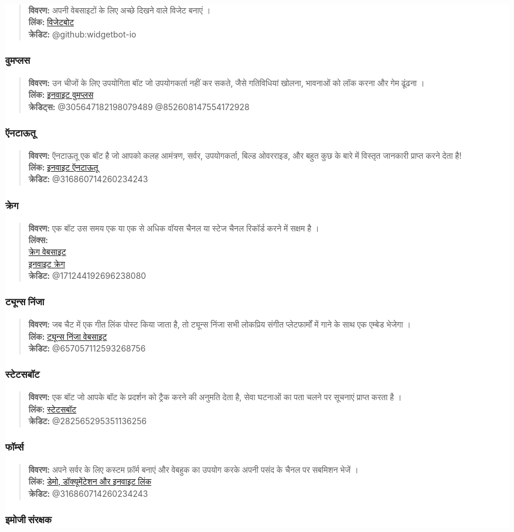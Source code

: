 > **विवरण:** अपनी वेबसाइटों के लिए अच्छे दिखने वाले विजेट बनाएं ।  <br/>
**लिंक:** [विजेटबोट](https://widgetbot.io/)  <br/>
**क्रेडिट:** @github:widgetbot-io

### **वुमप्लस**

> **विवरण:** उन चीजों के लिए उपयोगिता बॉट जो उपयोगकर्ता नहीं कर सकते, जैसे गतिविधियां खोलना, भावनाओं को लॉक करना और गेम ढूंढना ।  <br/>
**लिंक:** [इनवाइट वुमप्लस](https://discord.com/oauth2/authorize?client_id=871380815353880577&permissions=1073761297&redirect_uri=https://discord.gg/sH4BN7rnaq&scope=bot%20applications.commands)  <br/>
**क्रेडिट्स:** @305647182198079489 @852608147554172928

### **ऍनटाऊतू**

> **विवरण:** ऍनटाऊतू एक बॉट है जो आपको कलह आमंत्रण, सर्वर, उपयोगकर्ता, बिल्ड ओवरराइड, और बहुत कुछ के बारे में विस्तृत जानकारी प्राप्त करने देता है!  <br/>
**लिंक:** [इनवाइट ऍनटाऊतू](https://discord.com/oauth2/authorize?client_id=652555142369116215&permissions=2214972481&scope=bot%20applications.commands)  <br/>
**क्रेडिट:** @316860714260234243

### **क्रेग**

> **विवरण:** एक बॉट उस समय एक या एक से अधिक वॉयस चैनल या स्टेज चैनल रिकॉर्ड करने में सक्षम है ।  <br/>
**लिंक्स:**  <br/> 
[क्रेग वेबसाइट](https://craig.chat/home/)  <br/>
[इनवाइट क्रेग](https://discord.com/oauth2/authorize?client_id=272937604339466240&scope=bot)  <br/>
**क्रेडिट:** @171244192696238080

### **ट्यून्स निंजा**

> **विवरण:** जब चैट में एक गीत लिंक पोस्ट किया जाता है, तो ट्यून्स निंजा सभी लोकप्रिय संगीत प्लेटफार्मों में गाने के साथ एक एम्बेड भेजेगा ।  <br/>
**लिंक:** [ट्यून्स निंजा वेबसाइट](https://tunes.ninja/)   <br/>
**क्रेडिट:** @657057112593268756

### **स्टेटसबॉट**

> **विवरण:** एक बॉट जो आपके बॉट के प्रदर्शन को ट्रैक करने की अनुमति देता है, सेवा घटनाओं का पता चलने पर सूचनाएं प्राप्त करता है । <br/>
**लिंक:** [स्टेटसबॉट](https://www.statusbot.gg/) <br/>
**क्रेडिट:** @282565295351136256

### **फॉर्म्स**

> **विवरण:** अपने सर्वर के लिए कस्टम फ़ॉर्म बनाएं और वेबहुक का उपयोग करके अपनी पसंद के चैनल पर सबमिशन भेजें । <br/>
**लिंक:** [डेमो, डॉक्यूमेंटेशन और इनवाइट लिंक](https://gist.github.com/Antouto/8ab83d83482af7c516f0b2b42eaee940) <br/>
**क्रेडिट:** @316860714260234243

### **इमोजी संरक्षक**
